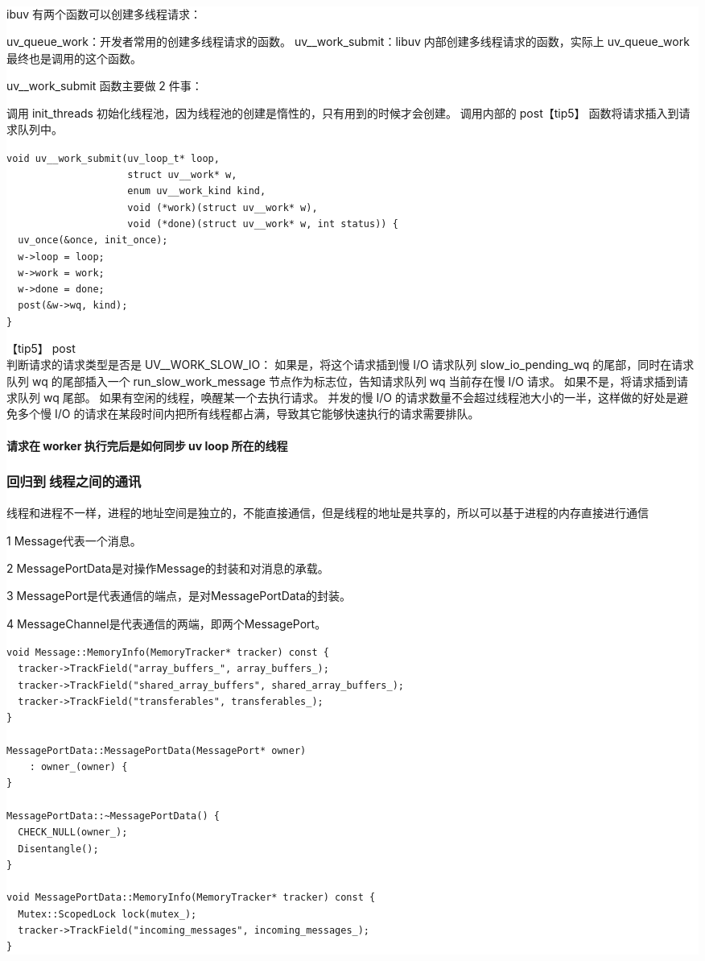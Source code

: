 ibuv 有两个函数可以创建多线程请求：

uv_queue_work：开发者常用的创建多线程请求的函数。
uv__work_submit：libuv 内部创建多线程请求的函数，实际上 uv_queue_work 最终也是调用的这个函数。


uv__work_submit 函数主要做 2 件事：

调用 init_threads 初始化线程池，因为线程池的创建是惰性的，只有用到的时候才会创建。
调用内部的 post【tip5】 函数将请求插入到请求队列中。

```
void uv__work_submit(uv_loop_t* loop,
                     struct uv__work* w,
                     enum uv__work_kind kind,
                     void (*work)(struct uv__work* w),
                     void (*done)(struct uv__work* w, int status)) {
  uv_once(&once, init_once);
  w->loop = loop;
  w->work = work;
  w->done = done;
  post(&w->wq, kind);
}

```


【tip5】
post  
判断请求的请求类型是否是 UV__WORK_SLOW_IO：
如果是，将这个请求插到慢 I/O 请求队列 slow_io_pending_wq 的尾部，同时在请求队列 wq 的尾部插入一个 run_slow_work_message 节点作为标志位，告知请求队列 wq 当前存在慢 I/O 请求。
如果不是，将请求插到请求队列 wq 尾部。
如果有空闲的线程，唤醒某一个去执行请求。
并发的慢 I/O 的请求数量不会超过线程池大小的一半，这样做的好处是避免多个慢 I/O 的请求在某段时间内把所有线程都占满，导致其它能够快速执行的请求需要排队。


#### 请求在 worker 执行完后是如何同步 uv loop 所在的线程


### 回归到 线程之间的通讯
线程和进程不一样，进程的地址空间是独立的，不能直接通信，但是线程的地址是共享的，所以可以基于进程的内存直接进行通信

1 Message代表一个消息。

2 MessagePortData是对操作Message的封装和对消息的承载。

3 MessagePort是代表通信的端点，是对MessagePortData的封装。

4 MessageChannel是代表通信的两端，即两个MessagePort。
```
void Message::MemoryInfo(MemoryTracker* tracker) const {
  tracker->TrackField("array_buffers_", array_buffers_);
  tracker->TrackField("shared_array_buffers", shared_array_buffers_);
  tracker->TrackField("transferables", transferables_);
}

MessagePortData::MessagePortData(MessagePort* owner)
    : owner_(owner) {
}

MessagePortData::~MessagePortData() {
  CHECK_NULL(owner_);
  Disentangle();
}

void MessagePortData::MemoryInfo(MemoryTracker* tracker) const {
  Mutex::ScopedLock lock(mutex_);
  tracker->TrackField("incoming_messages", incoming_messages_);
}
```